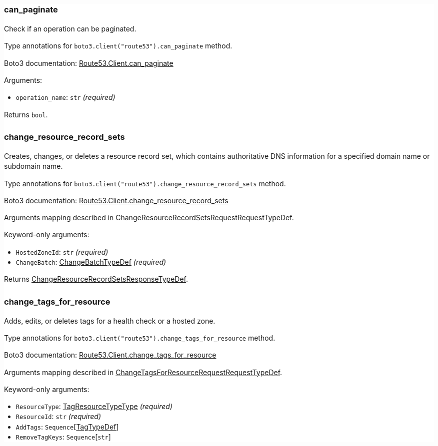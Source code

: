 ### can_paginate

Check if an operation can be paginated.

Type annotations for `boto3.client("route53").can_paginate` method.

Boto3 documentation:
[Route53.Client.can_paginate](https://boto3.amazonaws.com/v1/documentation/api/latest/reference/services/route53.html#Route53.Client.can_paginate)

Arguments:

- `operation_name`: `str` *(required)*

Returns `bool`.

### change_resource_record_sets

Creates, changes, or deletes a resource record set, which contains
authoritative DNS information for a specified domain name or subdomain name.

Type annotations for `boto3.client("route53").change_resource_record_sets`
method.

Boto3 documentation:
[Route53.Client.change_resource_record_sets](https://boto3.amazonaws.com/v1/documentation/api/latest/reference/services/route53.html#Route53.Client.change_resource_record_sets)

Arguments mapping described in
[ChangeResourceRecordSetsRequestRequestTypeDef](./type_defs.md#changeresourcerecordsetsrequestrequesttypedef).

Keyword-only arguments:

- `HostedZoneId`: `str` *(required)*
- `ChangeBatch`: [ChangeBatchTypeDef](./type_defs.md#changebatchtypedef)
  *(required)*

Returns
[ChangeResourceRecordSetsResponseTypeDef](./type_defs.md#changeresourcerecordsetsresponsetypedef).

### change_tags_for_resource

Adds, edits, or deletes tags for a health check or a hosted zone.

Type annotations for `boto3.client("route53").change_tags_for_resource` method.

Boto3 documentation:
[Route53.Client.change_tags_for_resource](https://boto3.amazonaws.com/v1/documentation/api/latest/reference/services/route53.html#Route53.Client.change_tags_for_resource)

Arguments mapping described in
[ChangeTagsForResourceRequestRequestTypeDef](./type_defs.md#changetagsforresourcerequestrequesttypedef).

Keyword-only arguments:

- `ResourceType`: [TagResourceTypeType](./literals.md#tagresourcetypetype)
  *(required)*
- `ResourceId`: `str` *(required)*
- `AddTags`: `Sequence`\[[TagTypeDef](./type_defs.md#tagtypedef)\]
- `RemoveTagKeys`: `Sequence`\[`str`\]
